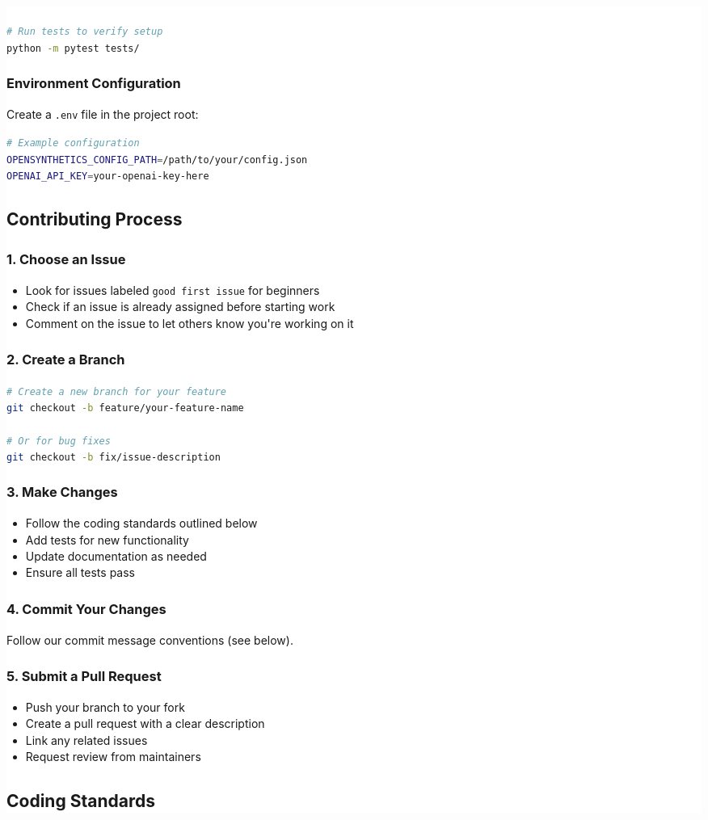 ```bash

# Run tests to verify setup
python -m pytest tests/
```

### Environment Configuration

Create a `.env` file in the project root:

```bash
# Example configuration
OPENSYNTHETICS_CONFIG_PATH=/path/to/your/config.json
OPENAI_API_KEY=your-openai-key-here
```

## Contributing Process

### 1. Choose an Issue

- Look for issues labeled `good first issue` for beginners
- Check if an issue is already assigned before starting work
- Comment on the issue to let others know you're working on it

### 2. Create a Branch

```bash
# Create a new branch for your feature
git checkout -b feature/your-feature-name

# Or for bug fixes
git checkout -b fix/issue-description
```

### 3. Make Changes

- Follow the coding standards outlined below
- Add tests for new functionality
- Update documentation as needed
- Ensure all tests pass

### 4. Commit Your Changes

Follow our commit message conventions (see below).

### 5. Submit a Pull Request

- Push your branch to your fork
- Create a pull request with a clear description
- Link any related issues
- Request review from maintainers

## Coding Standards
